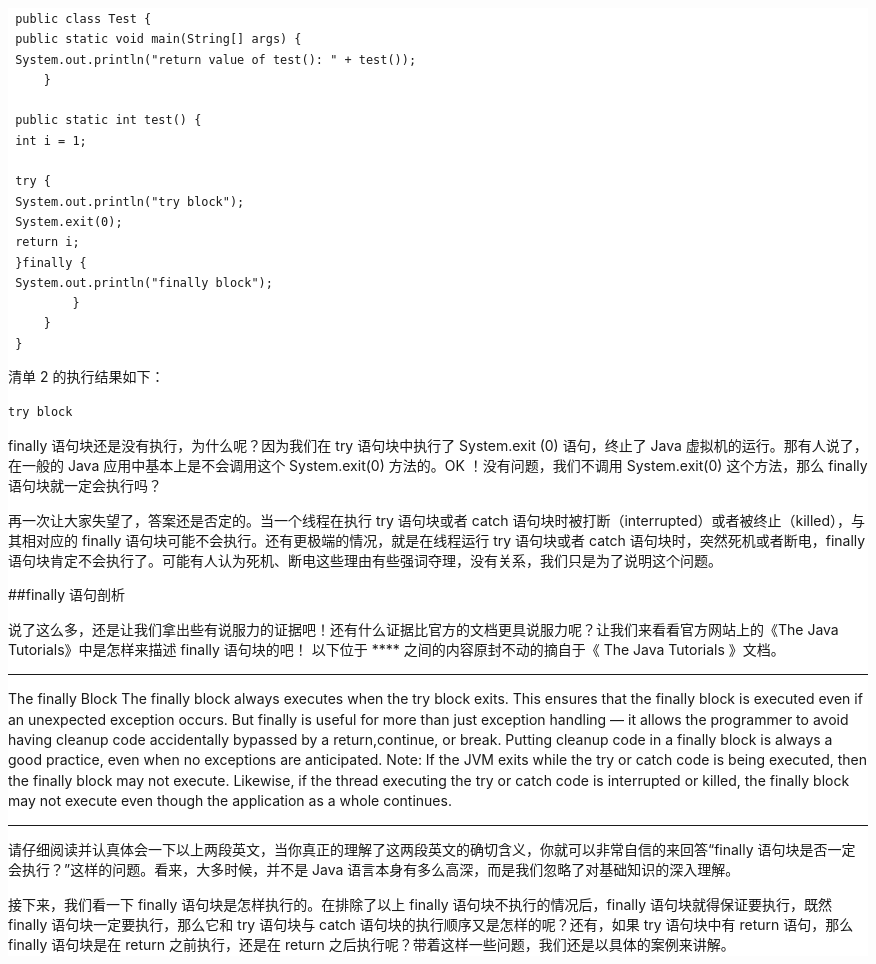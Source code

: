 ```
 public class Test { 
 public static void main(String[] args) { 
 System.out.println("return value of test(): " + test()); 
	 } 

 public static int test() { 
 int i = 1; 

 try { 
 System.out.println("try block"); 
 System.exit(0); 
 return i; 
 }finally { 
 System.out.println("finally block"); 
		 } 
	 } 
 }
```

清单 2 的执行结果如下：

```
try block
```

finally 语句块还是没有执行，为什么呢？因为我们在 try 语句块中执行了 System.exit (0) 语句，终止了 Java 虚拟机的运行。那有人说了，在一般的 Java 应用中基本上是不会调用这个 System.exit(0) 方法的。OK ！没有问题，我们不调用 System.exit(0) 这个方法，那么 finally 语句块就一定会执行吗？

再一次让大家失望了，答案还是否定的。当一个线程在执行 try 语句块或者 catch 语句块时被打断（interrupted）或者被终止（killed），与其相对应的 finally 语句块可能不会执行。还有更极端的情况，就是在线程运行 try 语句块或者 catch 语句块时，突然死机或者断电，finally 语句块肯定不会执行了。可能有人认为死机、断电这些理由有些强词夺理，没有关系，我们只是为了说明这个问题。

##finally 语句剖析

说了这么多，还是让我们拿出些有说服力的证据吧！还有什么证据比官方的文档更具说服力呢？让我们来看看官方网站上的《The Java Tutorials》中是怎样来描述 finally 语句块的吧！
以下位于 **** 之间的内容原封不动的摘自于《 The Java Tutorials 》文档。

****
The finally Block
The finally block always executes when the try block exits. This ensures that the finally block is executed even if an unexpected exception occurs. But finally is useful for more than just exception handling — it allows the programmer to avoid having cleanup code accidentally bypassed by a return,continue, or break. Putting cleanup code in a finally block is always a good practice, even when no exceptions are anticipated.
Note: If the JVM exits while the try or catch code is being executed, then the finally block may not execute. Likewise, if the thread executing the try or catch code is interrupted or killed, the finally block may not execute even though the application as a whole continues.
****

请仔细阅读并认真体会一下以上两段英文，当你真正的理解了这两段英文的确切含义，你就可以非常自信的来回答“finally 语句块是否一定会执行？”这样的问题。看来，大多时候，并不是 Java 语言本身有多么高深，而是我们忽略了对基础知识的深入理解。

接下来，我们看一下 finally 语句块是怎样执行的。在排除了以上 finally 语句块不执行的情况后，finally 语句块就得保证要执行，既然 finally 语句块一定要执行，那么它和 try 语句块与 catch 语句块的执行顺序又是怎样的呢？还有，如果 try 语句块中有 return 语句，那么 finally 语句块是在 return 之前执行，还是在 return 之后执行呢？带着这样一些问题，我们还是以具体的案例来讲解。
